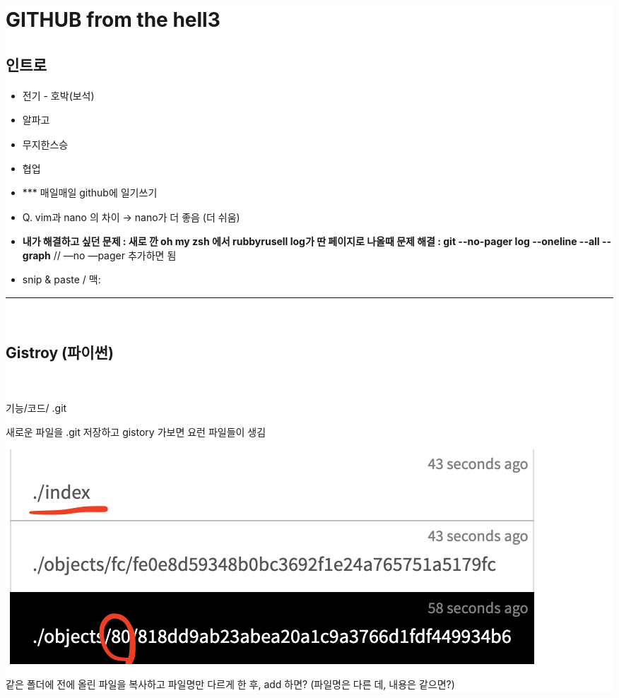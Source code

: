 # GITHUB from the hell3

## 인트로

- 전기  - 호박(보석)

- 알파고

- 무지한스승 

- 협업 

- *** 매일매일 github에 일기쓰기

- Q. vim과 nano 의 차이 → nano가 더 좋음 (더 쉬움) 

- **내가 해결하고 싶던 문제 : 새로 깐 oh my zsh 에서 rubbyrusell log가 딴 페이지로 나올때 문제 해결 : git --no-pager log --oneline --all --graph** // —no —pager 추가하면 됨 

- snip & paste / 맥: 

---
<br>

## Gistroy (파이썬)

<br>

기능/코드/ .git 

새로운 파일을 .git 저장하고 gistory 가보면 요런 파일들이 생김 

![](./git_images/Untitled-f2c2b5b1-be2c-4141-a60a-944a718a3666.png)

같은 폴더에 전에 올린 파일을 복사하고 파일명만 다르게 한 후, add 하면? (파일명은 다른 데, 내용은 같으면?)
